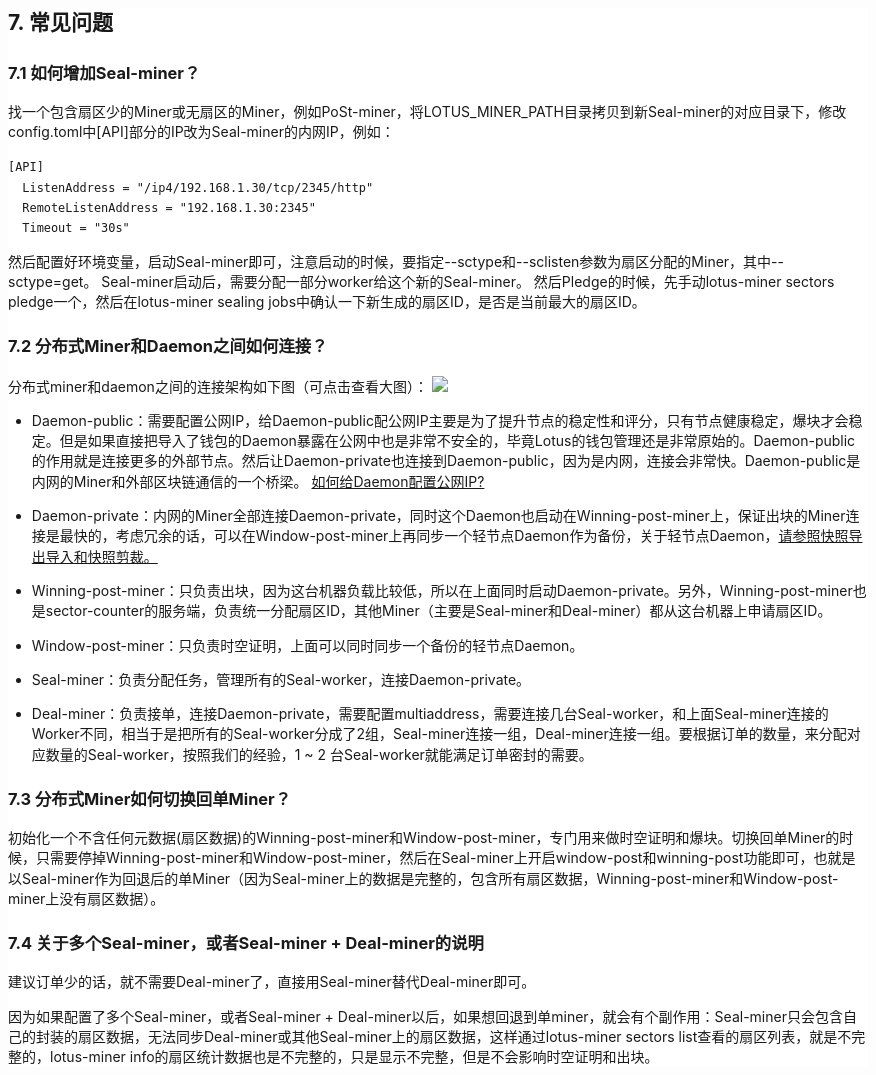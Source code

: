 
## 7. 常见问题
### 7.1 如何增加Seal-miner？

找一个包含扇区少的Miner或无扇区的Miner，例如PoSt-miner，将LOTUS_MINER_PATH目录拷贝到新Seal-miner的对应目录下，修改config.toml中[API]部分的IP改为Seal-miner的内网IP，例如：

    [API]
      ListenAddress = "/ip4/192.168.1.30/tcp/2345/http"
      RemoteListenAddress = "192.168.1.30:2345"
      Timeout = "30s"

然后配置好环境变量，启动Seal-miner即可，注意启动的时候，要指定--sctype和--sclisten参数为扇区分配的Miner，其中--sctype=get。
Seal-miner启动后，需要分配一部分worker给这个新的Seal-miner。
然后Pledge的时候，先手动lotus-miner sectors pledge一个，然后在lotus-miner sealing jobs中确认一下新生成的扇区ID，是否是当前最大的扇区ID。

### 7.2 分布式Miner和Daemon之间如何连接？

分布式miner和daemon之间的连接架构如下图（可点击查看大图）：
![](https://www.showdoc.com.cn/server/api/attachment/visitfile/sign/ff65cbd849871f6ff508eb2f1c7cc901)

- Daemon-public：需要配置公网IP，给Daemon-public配公网IP主要是为了提升节点的稳定性和评分，只有节点健康稳定，爆块才会稳定。但是如果直接把导入了钱包的Daemon暴露在公网中也是非常不安全的，毕竟Lotus的钱包管理还是非常原始的。Daemon-public的作用就是连接更多的外部节点。然后让Daemon-private也连接到Daemon-public，因为是内网，连接会非常快。Daemon-public是内网的Miner和外部区块链通信的一个桥梁。 [如何给Daemon配置公网IP?](https://github.com/filguard/lotus-ops/blob/master/documents/daemon-operation.md#4-%E7%BB%99deamon%E9%85%8D%E7%BD%AE%E5%85%AC%E7%BD%91ip "如何给Daemon配置公网IP?")

- Daemon-private：内网的Miner全部连接Daemon-private，同时这个Daemon也启动在Winning-post-miner上，保证出块的Miner连接是最快的，考虑冗余的话，可以在Window-post-miner上再同步一个轻节点Daemon作为备份，关于轻节点Daemon，[请参照快照导出导入和快照剪裁。](https://github.com/filguard/lotus-ops/blob/master/documents/daemon-operation.md#3-%E5%AF%BC%E5%85%A5%E5%AF%BC%E5%87%BA%E5%90%8C%E6%AD%A5%E6%95%B0%E6%8D%AE%E8%A3%81%E5%89%AA%E5%BF%AB%E7%85%A7 "请参照快照导出导入和快照剪裁。")

- Winning-post-miner：只负责出块，因为这台机器负载比较低，所以在上面同时启动Daemon-private。另外，Winning-post-miner也是sector-counter的服务端，负责统一分配扇区ID，其他Miner（主要是Seal-miner和Deal-miner）都从这台机器上申请扇区ID。

- Window-post-miner：只负责时空证明，上面可以同时同步一个备份的轻节点Daemon。

- Seal-miner：负责分配任务，管理所有的Seal-worker，连接Daemon-private。

- Deal-miner：负责接单，连接Daemon-private，需要配置multiaddress，需要连接几台Seal-worker，和上面Seal-miner连接的Worker不同，相当于是把所有的Seal-worker分成了2组，Seal-miner连接一组，Deal-miner连接一组。要根据订单的数量，来分配对应数量的Seal-worker，按照我们的经验，1 ~ 2 台Seal-worker就能满足订单密封的需要。

### 7.3 分布式Miner如何切换回单Miner？
初始化一个不含任何元数据(扇区数据)的Winning-post-miner和Window-post-miner，专门用来做时空证明和爆块。切换回单Miner的时候，只需要停掉Winning-post-miner和Window-post-miner，然后在Seal-miner上开启window-post和winning-post功能即可，也就是以Seal-miner作为回退后的单Miner（因为Seal-miner上的数据是完整的，包含所有扇区数据，Winning-post-miner和Window-post-miner上没有扇区数据）。
### 7.4 关于多个Seal-miner，或者Seal-miner + Deal-miner的说明
建议订单少的话，就不需要Deal-miner了，直接用Seal-miner替代Deal-miner即可。

因为如果配置了多个Seal-miner，或者Seal-miner + Deal-miner以后，如果想回退到单miner，就会有个副作用：Seal-miner只会包含自己的封装的扇区数据，无法同步Deal-miner或其他Seal-miner上的扇区数据，这样通过lotus-miner sectors list查看的扇区列表，就是不完整的，lotus-miner info的扇区统计数据也是不完整的，只是显示不完整，但是不会影响时空证明和出块。
